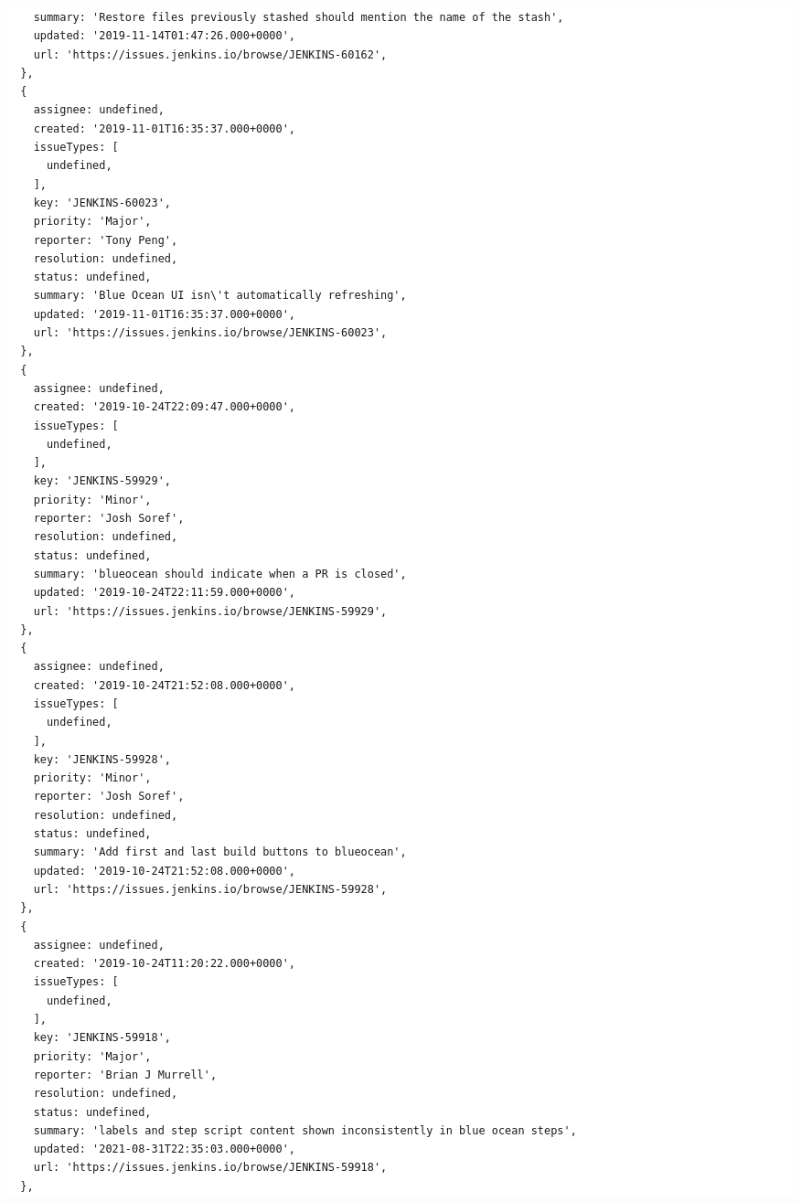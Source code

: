         summary: 'Restore files previously stashed should mention the name of the stash',
        updated: '2019-11-14T01:47:26.000+0000',
        url: 'https://issues.jenkins.io/browse/JENKINS-60162',
      },
      {
        assignee: undefined,
        created: '2019-11-01T16:35:37.000+0000',
        issueTypes: [
          undefined,
        ],
        key: 'JENKINS-60023',
        priority: 'Major',
        reporter: 'Tony Peng',
        resolution: undefined,
        status: undefined,
        summary: 'Blue Ocean UI isn\'t automatically refreshing',
        updated: '2019-11-01T16:35:37.000+0000',
        url: 'https://issues.jenkins.io/browse/JENKINS-60023',
      },
      {
        assignee: undefined,
        created: '2019-10-24T22:09:47.000+0000',
        issueTypes: [
          undefined,
        ],
        key: 'JENKINS-59929',
        priority: 'Minor',
        reporter: 'Josh Soref',
        resolution: undefined,
        status: undefined,
        summary: 'blueocean should indicate when a PR is closed',
        updated: '2019-10-24T22:11:59.000+0000',
        url: 'https://issues.jenkins.io/browse/JENKINS-59929',
      },
      {
        assignee: undefined,
        created: '2019-10-24T21:52:08.000+0000',
        issueTypes: [
          undefined,
        ],
        key: 'JENKINS-59928',
        priority: 'Minor',
        reporter: 'Josh Soref',
        resolution: undefined,
        status: undefined,
        summary: 'Add first and last build buttons to blueocean',
        updated: '2019-10-24T21:52:08.000+0000',
        url: 'https://issues.jenkins.io/browse/JENKINS-59928',
      },
      {
        assignee: undefined,
        created: '2019-10-24T11:20:22.000+0000',
        issueTypes: [
          undefined,
        ],
        key: 'JENKINS-59918',
        priority: 'Major',
        reporter: 'Brian J Murrell',
        resolution: undefined,
        status: undefined,
        summary: 'labels and step script content shown inconsistently in blue ocean steps',
        updated: '2021-08-31T22:35:03.000+0000',
        url: 'https://issues.jenkins.io/browse/JENKINS-59918',
      },